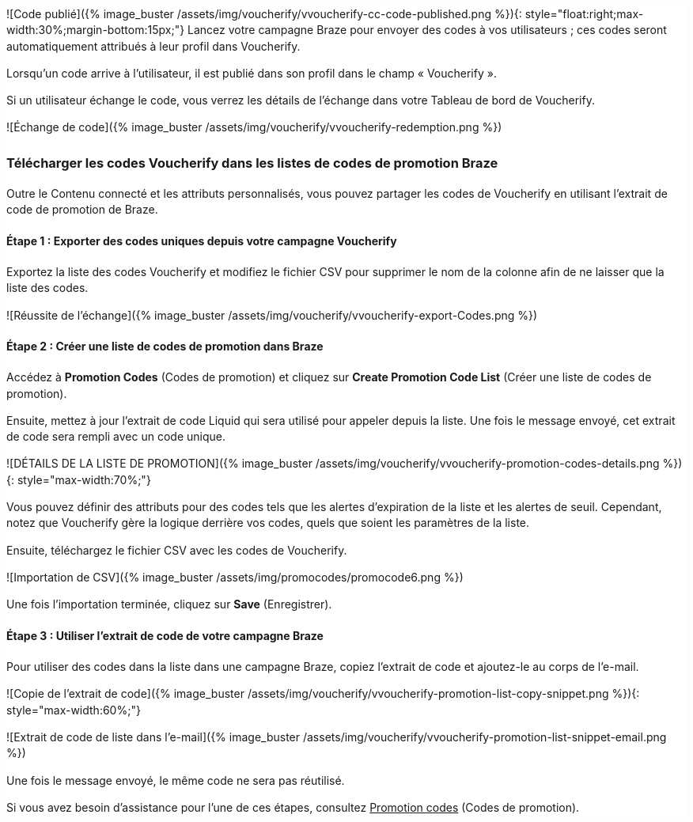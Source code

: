 ![Code publié]({% image_buster /assets/img/voucherify/vvoucherify-cc-code-published.png %}){: style="float:right;max-width:30%;margin-bottom:15px;"}
Lancez votre campagne Braze pour envoyer des codes à vos utilisateurs ; ces codes seront automatiquement attribués à leur profil dans Voucherify.

Lorsqu’un code arrive à l’utilisateur, il est publié dans son profil dans le champ « Voucherify ».

Si un utilisateur échange le code, vous verrez les détails de l’échange dans votre Tableau de bord de Voucherify.

![Échange de code]({% image_buster /assets/img/voucherify/vvoucherify-redemption.png %})

### Télécharger les codes Voucherify dans les listes de codes de promotion Braze

Outre le Contenu connecté et les attributs personnalisés, vous pouvez partager les codes de Voucherify en utilisant l’extrait de code de promotion de Braze.

#### Étape 1 : Exporter des codes uniques depuis votre campagne Voucherify

Exportez la liste des codes Voucherify et modifiez le fichier CSV pour supprimer le nom de la colonne afin de ne laisser que la liste des codes.

![Réussite de l’échange]({% image_buster /assets/img/voucherify/vvoucherify-export-Codes.png %})

#### Étape 2 : Créer une liste de codes de promotion dans Braze

Accédez à **Promotion Codes** (Codes de promotion) et cliquez sur **Create Promotion Code List** (Créer une liste de codes de promotion).

Ensuite, mettez à jour l’extrait de code Liquid qui sera utilisé pour appeler depuis la liste. Une fois le message envoyé, cet extrait de code sera rempli avec un code unique.   

![DÉTAILS DE LA LISTE DE PROMOTION]({% image_buster /assets/img/voucherify/vvoucherify-promotion-codes-details.png %}){: style="max-width:70%;"}

Vous pouvez définir des attributs pour des codes tels que les alertes d’expiration de la liste et les alertes de seuil. Cependant, notez que Voucherify gère la logique derrière vos codes, quels que soient les paramètres de la liste.

Ensuite, téléchargez le fichier CSV avec les codes de Voucherify.

![Importation de CSV]({% image_buster /assets/img/promocodes/promocode6.png %})

Une fois l’importation terminée, cliquez sur **Save** (Enregistrer).

#### Étape 3 : Utiliser l’extrait de code de votre campagne Braze

Pour utiliser des codes dans la liste dans une campagne Braze, copiez l’extrait de code et ajoutez-le au corps de l’e-mail.

![Copie de l’extrait de code]({% image_buster /assets/img/voucherify/vvoucherify-promotion-list-copy-snippet.png %}){: style="max-width:60%;"}

![Extrait de code de liste dans l’e-mail]({% image_buster /assets/img/voucherify/vvoucherify-promotion-list-snippet-email.png %})

Une fois le message envoyé, le même code ne sera pas réutilisé.

Si vous avez besoin d’assistance pour l’une de ces étapes, consultez [Promotion codes]({{site.baseurl}}/user_guide/personalization_and_dynamic_content/promotion_codes) (Codes de promotion).
